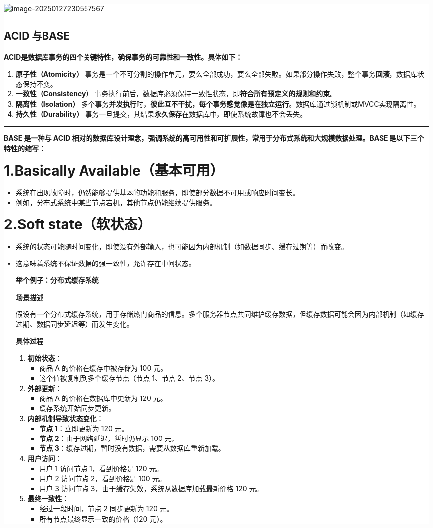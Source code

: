 
![image-20250127230557567](https://cdn.jsdelivr.net/gh/kasahuki/os_test@main/img/image-20250127230557567.png)

## ACID 与BASE



**ACID是数据库事务的四个关键特性，确保事务的可靠性和一致性。具体如下：**

1. **原子性（Atomicity）**
   事务是一个不可分割的操作单元，要么全部成功，要么全部失败。如果部分操作失败，整个事务**回滚**，数据库状态保持不变。
2. **一致性（Consistency）**
   事务执行前后，数据库必须保持一致性状态，即**符合所有预定义的规则和约束**。
3. **隔离性（Isolation）**
   多个事务**并发执行**时，**彼此互不干扰，**每个事务感觉像是在**独立运行**。数据库通过锁机制或MVCC实现隔离性。
4. **持久性（Durability）**
   事务一旦提交，其结果**永久保存**在数据库中，即使系统故障也不会丢失。



---



**BASE 是一种与 ACID 相对的数据库设计理念，强调系统的高可用性和可扩展性，常用于分布式系统和大规模数据处理。BASE 是以下三个特性的缩写：**

<span style="font-size:2em;">**1.Basically Available（基本可用）**</span>

- 系统在出现故障时，仍然能够提供基本的功能和服务，即使部分数据不可用或响应时间变长。
- 例如，分布式系统中某些节点宕机，其他节点仍能继续提供服务。

<span style="font-size:2em;">**2.Soft state（软状态）**</span>

- 系统的状态可能随时间变化，即使没有外部输入，也可能因为内部机制（如数据同步、缓存过期等）而改变。

- 这意味着系统不保证数据的强一致性，允许存在中间状态。

  **举个例子：分布式缓存系统**

  **场景描述**

  假设有一个分布式缓存系统，用于存储热门商品的信息。多个服务器节点共同维护缓存数据，但缓存数据可能会因为内部机制（如缓存过期、数据同步延迟等）而发生变化。

  **具体过程**

  1. **初始状态**：
     - 商品 A 的价格在缓存中被存储为 100 元。
     - 这个值被复制到多个缓存节点（节点 1、节点 2、节点 3）。
  2. **外部更新**：
     - 商品 A 的价格在数据库中更新为 120 元。
     - 缓存系统开始同步更新。
  3. **内部机制导致状态变化**：
     - **节点 1**：立即更新为 120 元。
     - **节点 2**：由于网络延迟，暂时仍显示 100 元。
     - **节点 3**：缓存过期，暂时没有数据，需要从数据库重新加载。
  4. **用户访问**：
     - 用户 1 访问节点 1，看到价格是 120 元。
     - 用户 2 访问节点 2，看到价格是 100 元。
     - 用户 3 访问节点 3，由于缓存失效，系统从数据库加载最新价格 120 元。
  5. **最终一致性**：
     - 经过一段时间，节点 2 同步更新为 120 元。
     - 所有节点最终显示一致的价格（120 元）。
